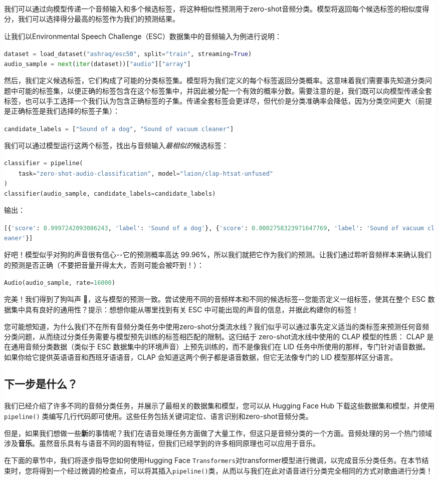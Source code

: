 我们可以通过向模型传递一个音频输入和多个候选标签，将这种相似性预测用于zero-shot音频分类。模型将返回每个候选标签的相似度得分，我们可以选择得分最高的标签作为我们的预测结果。

让我们以Environmental Speech Challenge（ESC）数据集中的音频输入为例进行说明：

```python
dataset = load_dataset("ashraq/esc50", split="train", streaming=True)
audio_sample = next(iter(dataset))["audio"]["array"]
```

然后，我们定义候选标签，它们构成了可能的分类标签集。模型将为我们定义的每个标签返回分类概率。这意味着我们需要事先知道分类问题中可能的标签集，以便正确的标签包含在这个标签集中，并因此被分配一个有效的概率分数。需要注意的是，我们既可以向模型传递全套标签，也可以手工选择一个我们认为包含正确标签的子集。传递全套标签会更详尽，但代价是分类准确率会降低，因为分类空间更大（前提是正确标签是我们选择的标签子集）：

```python
candidate_labels = ["Sound of a dog", "Sound of vacuum cleaner"]
```

我们可以通过模型运行这两个标签，找出与音频输入*最相似的*候选标签：

```python
classifier = pipeline(
    task="zero-shot-audio-classification", model="laion/clap-htsat-unfused"
)
classifier(audio_sample, candidate_labels=candidate_labels)
```

输出：

```python
[{'score': 0.9997242093086243, 'label': 'Sound of a dog'}, {'score': 0.0002758323971647769, 'label': 'Sound of vacuum cleaner'}]
```

好吧！模型似乎对狗的声音很有信心--它的预测概率高达 99.96%，所以我们就把它作为我们的预测。让我们通过聆听音频样本来确认我们的预测是否正确（不要把音量开得太大，否则可能会被吓到！）：

```python
Audio(audio_sample, rate=16000)
```

完美！我们得到了狗叫声 :dog:，这与模型的预测一致。尝试使用不同的音频样本和不同的候选标签--您能否定义一组标签，使其在整个 ESC 数据集中具有良好的通用性？提示：想想你能从哪里找到有关 ESC 中可能出现的声音的信息，并据此构建你的标签！

您可能想知道，为什么我们不在所有音频分类任务中使用zero-shot分类流水线？我们似乎可以通过事先定义适当的类标签来预测任何音频分类问题，从而绕过分类任务需要与模型预先训练的标签相匹配的限制。这归结于 zero-shot流水线中使用的 CLAP 模型的性质： CLAP 是在通用音频分类数据（类似于 ESC 数据集中的环境声音）上预先训练的，而不是像我们在 LID 任务中所使用的那样，专门针对语音数据。如果你给它提供英语语音和西班牙语语音，CLAP 会知道这两个例子都是语音数据，但它无法像专门的 LID 模型那样区分语言。

## 下一步是什么？
我们已经介绍了许多不同的音频分类任务，并展示了最相关的数据集和模型，您可以从 Hugging Face Hub 下载这些数据集和模型，并使用 `pipeline()` 类编写几行代码即可使用。这些任务包括关键词定位、语言识别和zero-shot音频分类。

但是，如果我们想做一些**新**的事情呢？我们在语音处理任务方面做了大量工作，但这只是音频分类的一个方面。音频处理的另一个热门领域涉及**音乐**。虽然音乐具有与语音不同的固有特征，但我们已经学到的许多相同原理也可以应用于音乐。

在下面的章节中，我们将逐步指导您如何使用Hugging Face `Transformers`对transformer模型进行微调，以完成音乐分类任务。在本节结束时，您将得到一个经过微调的检查点，可以将其插入` pipeline() `类，从而以与我们在此对语音进行分类完全相同的方式对歌曲进行分类！